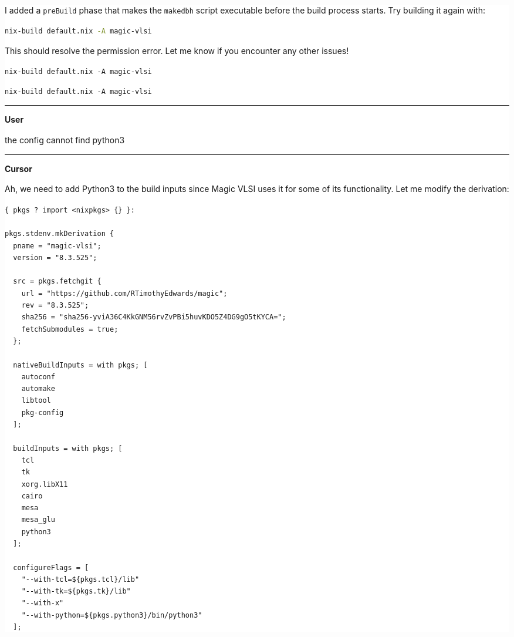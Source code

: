 ```plaintext
```

I added a `preBuild` phase that makes the `makedbh` script executable before the build process starts. Try building it again with:

```bash
nix-build default.nix -A magic-vlsi
```

This should resolve the permission error. Let me know if you encounter any other issues!

```shellscript
nix-build default.nix -A magic-vlsi
```

```shellscript
nix-build default.nix -A magic-vlsi
```

---

**User**

the config cannot find python3

---

**Cursor**

Ah, we need to add Python3 to the build inputs since Magic VLSI uses it for some of its functionality. Let me modify the derivation:


```plaintext
{ pkgs ? import <nixpkgs> {} }:

pkgs.stdenv.mkDerivation {
  pname = "magic-vlsi";
  version = "8.3.525";

  src = pkgs.fetchgit {
    url = "https://github.com/RTimothyEdwards/magic";
    rev = "8.3.525";
    sha256 = "sha256-yviA36C4KkGNM56rvZvPBi5huvKDO5Z4DG9gO5tKYCA=";
    fetchSubmodules = true;
  };

  nativeBuildInputs = with pkgs; [
    autoconf
    automake
    libtool
    pkg-config
  ];

  buildInputs = with pkgs; [
    tcl
    tk
    xorg.libX11
    cairo
    mesa
    mesa_glu
    python3
  ];

  configureFlags = [
    "--with-tcl=${pkgs.tcl}/lib"
    "--with-tk=${pkgs.tk}/lib"
    "--with-x"
    "--with-python=${pkgs.python3}/bin/python3"
  ];
```